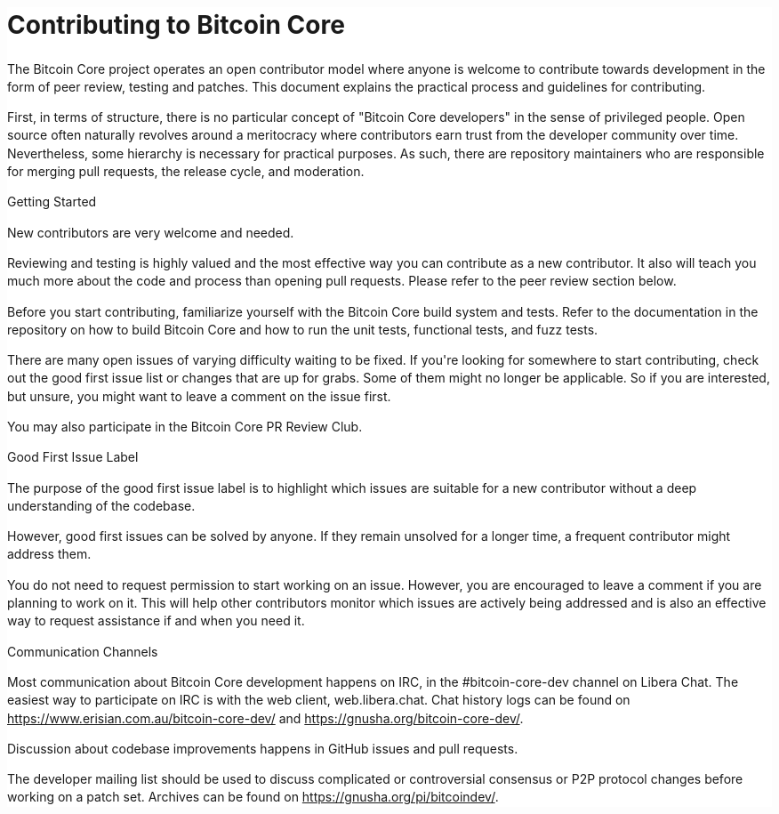 # Contributing to Bitcoin Core

The Bitcoin Core project operates an open contributor model where anyone is welcome to contribute towards development in the form of peer review, testing and patches. This document explains the practical process and guidelines for contributing.

First, in terms of structure, there is no particular concept of "Bitcoin Core developers" in the sense of privileged people. Open source often naturally revolves around a meritocracy where contributors earn trust from the developer community over time. Nevertheless, some hierarchy is necessary for practical purposes. As such, there are repository maintainers who are responsible for merging pull requests, the release cycle, and moderation.

Getting Started

New contributors are very welcome and needed.

Reviewing and testing is highly valued and the most effective way you can contribute as a new contributor. It also will teach you much more about the code and process than opening pull requests. Please refer to the peer review section below.

Before you start contributing, familiarize yourself with the Bitcoin Core build system and tests. Refer to the documentation in the repository on how to build Bitcoin Core and how to run the unit tests, functional tests, and fuzz tests.

There are many open issues of varying difficulty waiting to be fixed. If you're looking for somewhere to start contributing, check out the good first issue list or changes that are up for grabs. Some of them might no longer be applicable. So if you are interested, but unsure, you might want to leave a comment on the issue first.

You may also participate in the Bitcoin Core PR Review Club.

Good First Issue Label

The purpose of the good first issue label is to highlight which issues are suitable for a new contributor without a deep understanding of the codebase.

However, good first issues can be solved by anyone. If they remain unsolved for a longer time, a frequent contributor might address them.

You do not need to request permission to start working on an issue. However, you are encouraged to leave a comment if you are planning to work on it. This will help other contributors monitor which issues are actively being addressed and is also an effective way to request assistance if and when you need it.

Communication Channels

Most communication about Bitcoin Core development happens on IRC, in the #bitcoin-core-dev channel on Libera Chat. The easiest way to participate on IRC is with the web client, web.libera.chat. Chat history logs can be found on https://www.erisian.com.au/bitcoin-core-dev/ and https://gnusha.org/bitcoin-core-dev/.

Discussion about codebase improvements happens in GitHub issues and pull requests.

The developer mailing list should be used to discuss complicated or controversial consensus or P2P protocol changes before working on a patch set. Archives can be found on https://gnusha.org/pi/bitcoindev/.
